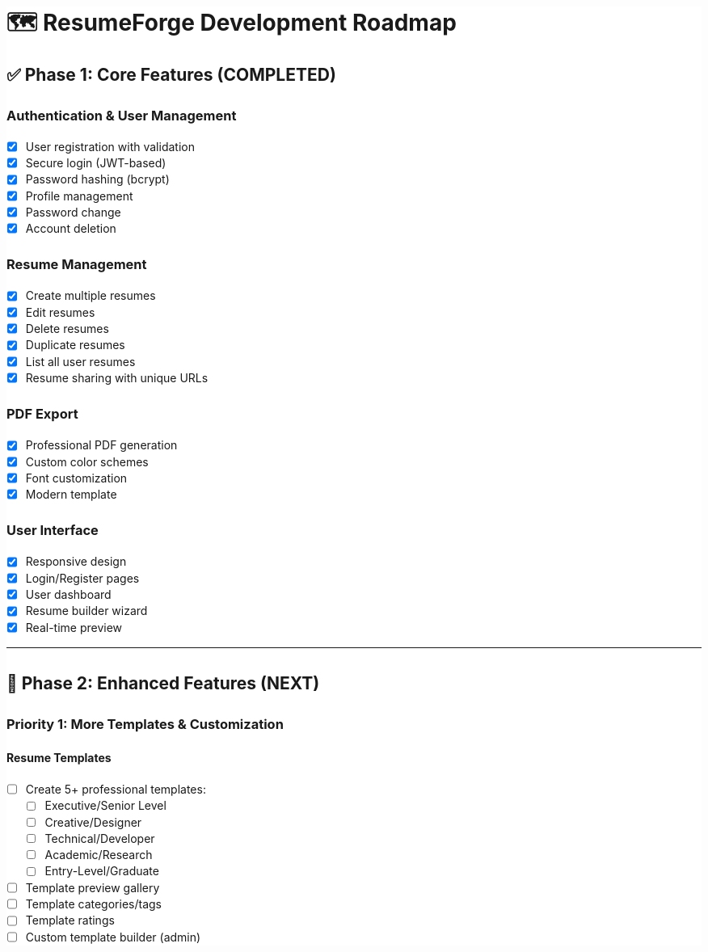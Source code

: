 # 🗺️ ResumeForge Development Roadmap

## ✅ Phase 1: Core Features (COMPLETED)

### Authentication & User Management
- [x] User registration with validation
- [x] Secure login (JWT-based)
- [x] Password hashing (bcrypt)
- [x] Profile management
- [x] Password change
- [x] Account deletion

### Resume Management
- [x] Create multiple resumes
- [x] Edit resumes
- [x] Delete resumes
- [x] Duplicate resumes
- [x] List all user resumes
- [x] Resume sharing with unique URLs

### PDF Export
- [x] Professional PDF generation
- [x] Custom color schemes
- [x] Font customization
- [x] Modern template

### User Interface
- [x] Responsive design
- [x] Login/Register pages
- [x] User dashboard
- [x] Resume builder wizard
- [x] Real-time preview

---

## 🚧 Phase 2: Enhanced Features (NEXT)

### Priority 1: More Templates & Customization

#### Resume Templates
- [ ] Create 5+ professional templates:
  - [ ] Executive/Senior Level
  - [ ] Creative/Designer
  - [ ] Technical/Developer
  - [ ] Academic/Research
  - [ ] Entry-Level/Graduate
- [ ] Template preview gallery
- [ ] Template categories/tags
- [ ] Template ratings
- [ ] Custom template builder (admin)
